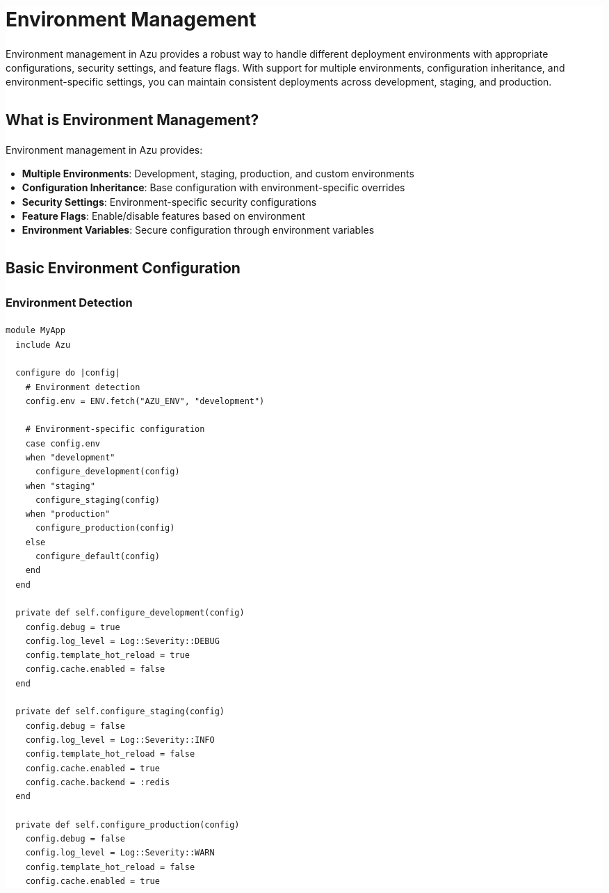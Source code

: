 # Environment Management

Environment management in Azu provides a robust way to handle different deployment environments with appropriate configurations, security settings, and feature flags. With support for multiple environments, configuration inheritance, and environment-specific settings, you can maintain consistent deployments across development, staging, and production.

## What is Environment Management?

Environment management in Azu provides:

- **Multiple Environments**: Development, staging, production, and custom environments
- **Configuration Inheritance**: Base configuration with environment-specific overrides
- **Security Settings**: Environment-specific security configurations
- **Feature Flags**: Enable/disable features based on environment
- **Environment Variables**: Secure configuration through environment variables

## Basic Environment Configuration

### Environment Detection

```crystal
module MyApp
  include Azu

  configure do |config|
    # Environment detection
    config.env = ENV.fetch("AZU_ENV", "development")

    # Environment-specific configuration
    case config.env
    when "development"
      configure_development(config)
    when "staging"
      configure_staging(config)
    when "production"
      configure_production(config)
    else
      configure_default(config)
    end
  end

  private def self.configure_development(config)
    config.debug = true
    config.log_level = Log::Severity::DEBUG
    config.template_hot_reload = true
    config.cache.enabled = false
  end

  private def self.configure_staging(config)
    config.debug = false
    config.log_level = Log::Severity::INFO
    config.template_hot_reload = false
    config.cache.enabled = true
    config.cache.backend = :redis
  end

  private def self.configure_production(config)
    config.debug = false
    config.log_level = Log::Severity::WARN
    config.template_hot_reload = false
    config.cache.enabled = true
```